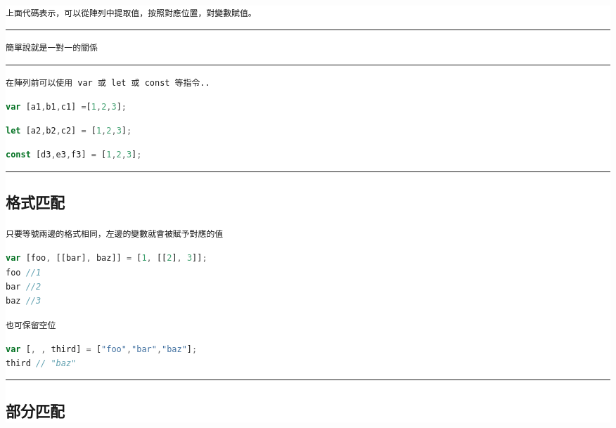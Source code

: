 ``` text
上面代碼表示，可以從陣列中提取值，按照對應位置，對變數賦值。
```



----

``` text
簡單說就是一對一的關係
```

----

``` text
在陣列前可以使用 var 或 let 或 const 等指令..
```

``` js
var [a1,b1,c1] =[1,2,3];
```

``` js
let [a2,b2,c2] = [1,2,3];
```


``` js
const [d3,e3,f3] = [1,2,3];
```


----

## 格式匹配

``` text
只要等號兩邊的格式相同，左邊的變數就會被賦予對應的值
```


``` js
var [foo, [[bar], baz]] = [1, [[2], 3]];
foo //1
bar //2
baz //3
```


``` text
也可保留空位
```


``` js
var [, , third] = ["foo","bar","baz"];
third // "baz"
```


----

## 部分匹配

